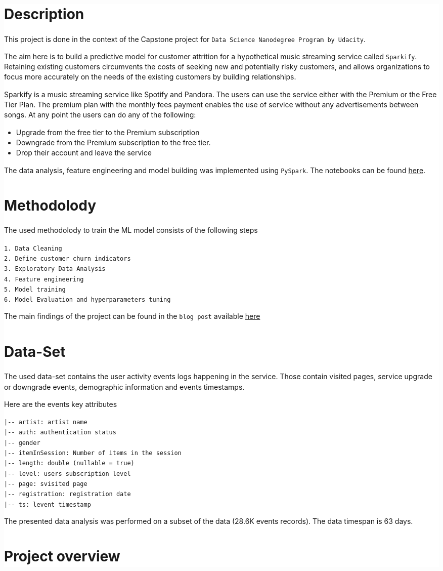 <a name="desc"></a>
# Description

This project is done in the context of the Capstone project for `Data Science Nanodegree Program by Udacity`.

The aim here is to build a predictive model for customer attrition for a hypothetical music streaming service called `Sparkify`. Retaining existing customers circumvents the costs of seeking new and potentially risky customers, and allows organizations to focus more accurately on the needs of the existing customers by building relationships.

Sparkify is a music streaming service like Spotify and Pandora. The users can use the service either with the Premium or the Free Tier Plan. The premium plan with the monthly fees payment enables the use of service without any advertisements between songs.
At any point the users can do any of the following:

- Upgrade from the free tier to the Premium subscription
- Downgrade from the Premium subscription to the free tier.
- Drop their account and leave the service

The data analysis, feature engineering and model building was implemented using `PySpark`. The notebooks can be found [here](./notebooks).

<a name="meth"></a>
# Methodolody
The used methodolody to train the ML model consists of the following steps

	1. Data Cleaning
	2. Define customer churn indicators
	3. Exploratory Data Analysis
	4. Feature engineering
	5. Model training
	6. Model Evaluation and hyperparameters tuning

The main findings of the project can be found in the `blog post` available [here](https://slitayem.github.io/blog/2020/08/04/sparkify)

<a name="dataset"></a>
# Data-Set

The used data-set contains the user activity events logs happening in the service. Those contain visited pages, service upgrade or downgrade events, demographic information and events timestamps.

Here are the events key attributes

    |-- artist: artist name
    |-- auth: authentication status
    |-- gender
    |-- itemInSession: Number of items in the session
    |-- length: double (nullable = true)
    |-- level: users subscription level
    |-- page: svisited page
    |-- registration: registration date
    |-- ts: levent timestamp

The presented data analysis was performed on a subset of the data (28.6K events records). The data timespan is 63 days.


<a name="proj"></a>
# Project overview
